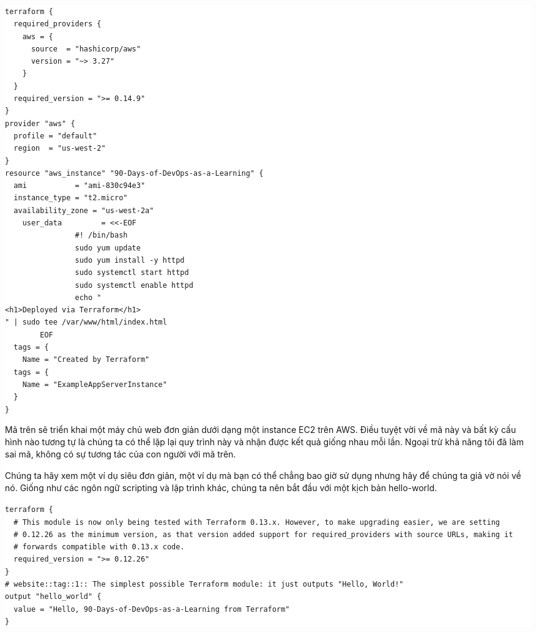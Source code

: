```hcl
terraform {
  required_providers {
    aws = {
      source  = "hashicorp/aws"
      version = "~> 3.27"
    }
  }
  required_version = ">= 0.14.9"
}
provider "aws" {
  profile = "default"
  region  = "us-west-2"
}
resource "aws_instance" "90-Days-of-DevOps-as-a-Learning" {
  ami           = "ami-830c94e3"
  instance_type = "t2.micro"
  availability_zone = "us-west-2a"
    user_data         = <<-EOF
                #! /bin/bash
                sudo yum update
                sudo yum install -y httpd
                sudo systemctl start httpd
                sudo systemctl enable httpd
                echo "
<h1>Deployed via Terraform</h1>
" | sudo tee /var/www/html/index.html
        EOF
  tags = {
    Name = "Created by Terraform"
  tags = {
    Name = "ExampleAppServerInstance"
  }
}
```

Mã trên sẽ triển khai một máy chủ web đơn giản dưới dạng một instance EC2 trên AWS. Điều tuyệt vời về mã này và bất kỳ cấu hình nào tương tự là chúng ta có thể lặp lại quy trình này và nhận được kết quả giống nhau mỗi lần. Ngoại trừ khả năng tôi đã làm sai mã, không có sự tương tác của con người với mã trên.

Chúng ta hãy xem một ví dụ siêu đơn giản, một ví dụ mà bạn có thể chẳng bao giờ sử dụng nhưng hãy để chúng ta giả vờ nói về nó. Giống như các ngôn ngữ scripting và lập trình khác, chúng ta nên bắt đầu với một kịch bản hello-world.

```
terraform {
  # This module is now only being tested with Terraform 0.13.x. However, to make upgrading easier, we are setting
  # 0.12.26 as the minimum version, as that version added support for required_providers with source URLs, making it
  # forwards compatible with 0.13.x code.
  required_version = ">= 0.12.26"
}
# website::tag::1:: The simplest possible Terraform module: it just outputs "Hello, World!"
output "hello_world" {
  value = "Hello, 90-Days-of-DevOps-as-a-Learning from Terraform"
}
```
